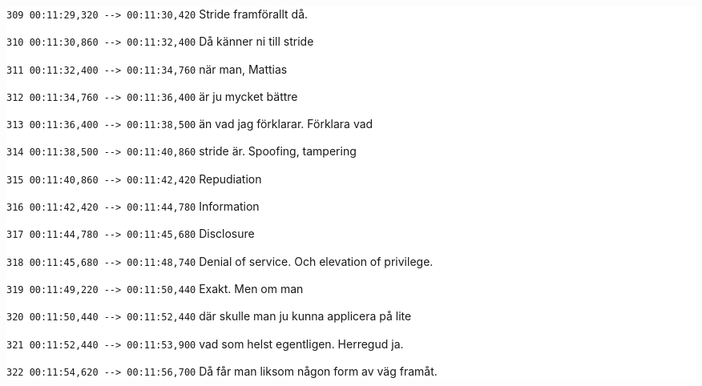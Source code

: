 

`309 00:11:29,320 --> 00:11:30,420`
Stride framförallt då.



`310 00:11:30,860 --> 00:11:32,400`
Då känner ni till stride



`311 00:11:32,400 --> 00:11:34,760`
när man, Mattias



`312 00:11:34,760 --> 00:11:36,400`
är ju mycket bättre



`313 00:11:36,400 --> 00:11:38,500`
än vad jag förklarar. Förklara vad



`314 00:11:38,500 --> 00:11:40,860`
stride är. Spoofing, tampering



`315 00:11:40,860 --> 00:11:42,420`
Repudiation



`316 00:11:42,420 --> 00:11:44,780`
Information



`317 00:11:44,780 --> 00:11:45,680`
Disclosure



`318 00:11:45,680 --> 00:11:48,740`
Denial of service. Och elevation of privilege.



`319 00:11:49,220 --> 00:11:50,440`
Exakt. Men om man



`320 00:11:50,440 --> 00:11:52,440`
där skulle man ju kunna applicera på lite



`321 00:11:52,440 --> 00:11:53,900`
vad som helst egentligen. Herregud ja.



`322 00:11:54,620 --> 00:11:56,700`
Då får man liksom någon form av väg framåt.
